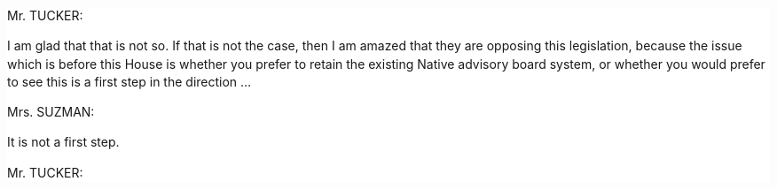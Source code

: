 <from>Mr. <person refersTo="hansard_za">TUCKER</person>:</from>

<p>I am glad that that is not so. If that is not the case, then I am amazed that they are opposing this legislation, because the issue which is before this House is whether you prefer to retain the existing Native advisory board system, or whether you would prefer to see this is a first step in the direction &#x2026;</p>

</speech>

<speech by="#suzman">

<from>Mrs. <person refersTo="hansard_za">SUZMAN</person>:</from>

<p>It is not a first step.</p>

</speech>

<speech by="#tucker">

<from>Mr. <person refersTo="hansard_za">TUCKER</person>:</from>
